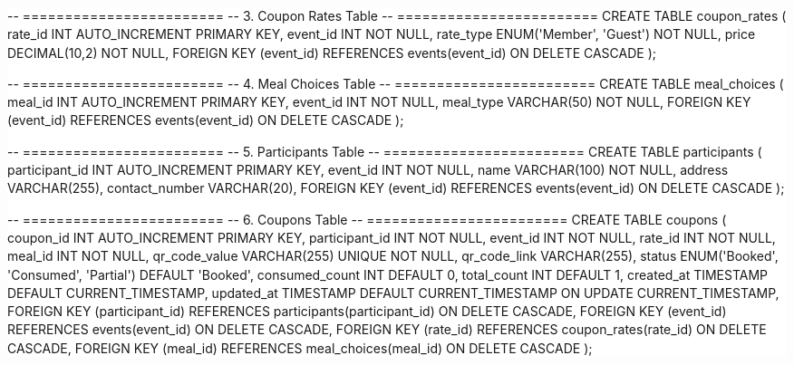 -- ========================
-- 3. Coupon Rates Table
-- ========================
CREATE TABLE coupon_rates (
    rate_id INT AUTO_INCREMENT PRIMARY KEY,
    event_id INT NOT NULL,
    rate_type ENUM('Member', 'Guest') NOT NULL,
    price DECIMAL(10,2) NOT NULL,
    FOREIGN KEY (event_id) REFERENCES events(event_id) ON DELETE CASCADE
);

-- ========================
-- 4. Meal Choices Table
-- ========================
CREATE TABLE meal_choices (
    meal_id INT AUTO_INCREMENT PRIMARY KEY,
    event_id INT NOT NULL,
    meal_type VARCHAR(50) NOT NULL,
    FOREIGN KEY (event_id) REFERENCES events(event_id) ON DELETE CASCADE
);

-- ========================
-- 5. Participants Table
-- ========================
CREATE TABLE participants (
    participant_id INT AUTO_INCREMENT PRIMARY KEY,
    event_id INT NOT NULL,
    name VARCHAR(100) NOT NULL,
    address VARCHAR(255),
    contact_number VARCHAR(20),
    FOREIGN KEY (event_id) REFERENCES events(event_id) ON DELETE CASCADE
);

-- ========================
-- 6. Coupons Table
-- ========================
CREATE TABLE coupons (
    coupon_id INT AUTO_INCREMENT PRIMARY KEY,
    participant_id INT NOT NULL,
    event_id INT NOT NULL,
    rate_id INT NOT NULL,
    meal_id INT NOT NULL,
    qr_code_value VARCHAR(255) UNIQUE NOT NULL,
    qr_code_link VARCHAR(255),
    status ENUM('Booked', 'Consumed', 'Partial') DEFAULT 'Booked',
    consumed_count INT DEFAULT 0,
    total_count INT DEFAULT 1,
    created_at TIMESTAMP DEFAULT CURRENT_TIMESTAMP,
    updated_at TIMESTAMP DEFAULT CURRENT_TIMESTAMP ON UPDATE CURRENT_TIMESTAMP,
    FOREIGN KEY (participant_id) REFERENCES participants(participant_id) ON DELETE CASCADE,
    FOREIGN KEY (event_id) REFERENCES events(event_id) ON DELETE CASCADE,
    FOREIGN KEY (rate_id) REFERENCES coupon_rates(rate_id) ON DELETE CASCADE,
    FOREIGN KEY (meal_id) REFERENCES meal_choices(meal_id) ON DELETE CASCADE
);

